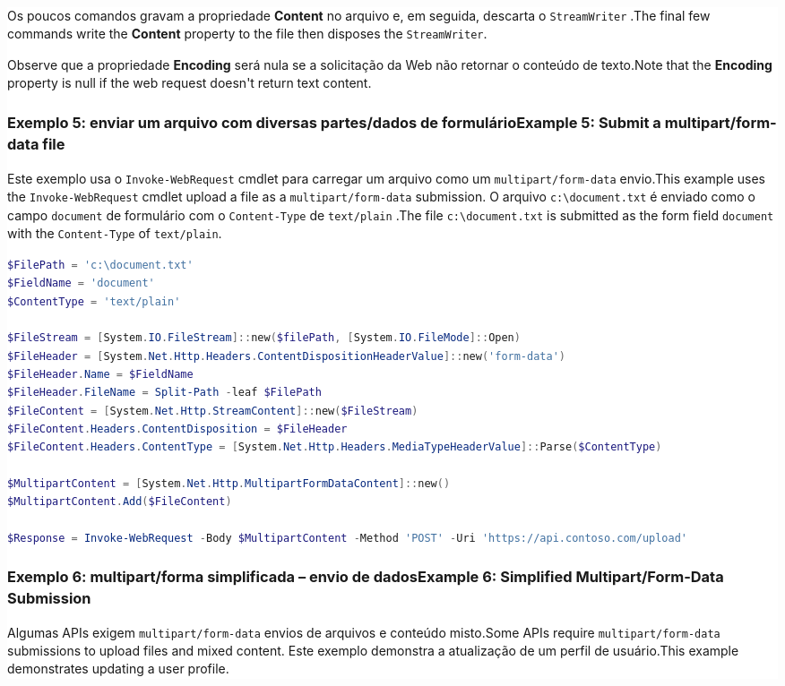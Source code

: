 <span data-ttu-id="e1883-143">Os poucos comandos gravam a propriedade **Content** no arquivo e, em seguida, descarta o `StreamWriter` .</span><span class="sxs-lookup"><span data-stu-id="e1883-143">The final few commands write the **Content** property to the file then disposes the `StreamWriter`.</span></span>

<span data-ttu-id="e1883-144">Observe que a propriedade **Encoding** será nula se a solicitação da Web não retornar o conteúdo de texto.</span><span class="sxs-lookup"><span data-stu-id="e1883-144">Note that the **Encoding** property is null if the web request doesn't return text content.</span></span>

### <span data-ttu-id="e1883-145">Exemplo 5: enviar um arquivo com diversas partes/dados de formulário</span><span class="sxs-lookup"><span data-stu-id="e1883-145">Example 5: Submit a multipart/form-data file</span></span>

<span data-ttu-id="e1883-146">Este exemplo usa o `Invoke-WebRequest` cmdlet para carregar um arquivo como um `multipart/form-data` envio.</span><span class="sxs-lookup"><span data-stu-id="e1883-146">This example uses the `Invoke-WebRequest` cmdlet upload a file as a `multipart/form-data` submission.</span></span> <span data-ttu-id="e1883-147">O arquivo `c:\document.txt` é enviado como o campo `document` de formulário com o `Content-Type` de `text/plain` .</span><span class="sxs-lookup"><span data-stu-id="e1883-147">The file `c:\document.txt` is submitted as the form field `document` with the `Content-Type` of `text/plain`.</span></span>

```powershell
$FilePath = 'c:\document.txt'
$FieldName = 'document'
$ContentType = 'text/plain'

$FileStream = [System.IO.FileStream]::new($filePath, [System.IO.FileMode]::Open)
$FileHeader = [System.Net.Http.Headers.ContentDispositionHeaderValue]::new('form-data')
$FileHeader.Name = $FieldName
$FileHeader.FileName = Split-Path -leaf $FilePath
$FileContent = [System.Net.Http.StreamContent]::new($FileStream)
$FileContent.Headers.ContentDisposition = $FileHeader
$FileContent.Headers.ContentType = [System.Net.Http.Headers.MediaTypeHeaderValue]::Parse($ContentType)

$MultipartContent = [System.Net.Http.MultipartFormDataContent]::new()
$MultipartContent.Add($FileContent)

$Response = Invoke-WebRequest -Body $MultipartContent -Method 'POST' -Uri 'https://api.contoso.com/upload'
```

### <span data-ttu-id="e1883-148">Exemplo 6: multipart/forma simplificada – envio de dados</span><span class="sxs-lookup"><span data-stu-id="e1883-148">Example 6: Simplified Multipart/Form-Data Submission</span></span>

<span data-ttu-id="e1883-149">Algumas APIs exigem `multipart/form-data` envios de arquivos e conteúdo misto.</span><span class="sxs-lookup"><span data-stu-id="e1883-149">Some APIs require `multipart/form-data` submissions to upload files and mixed content.</span></span> <span data-ttu-id="e1883-150">Este exemplo demonstra a atualização de um perfil de usuário.</span><span class="sxs-lookup"><span data-stu-id="e1883-150">This example demonstrates updating a user profile.</span></span>
